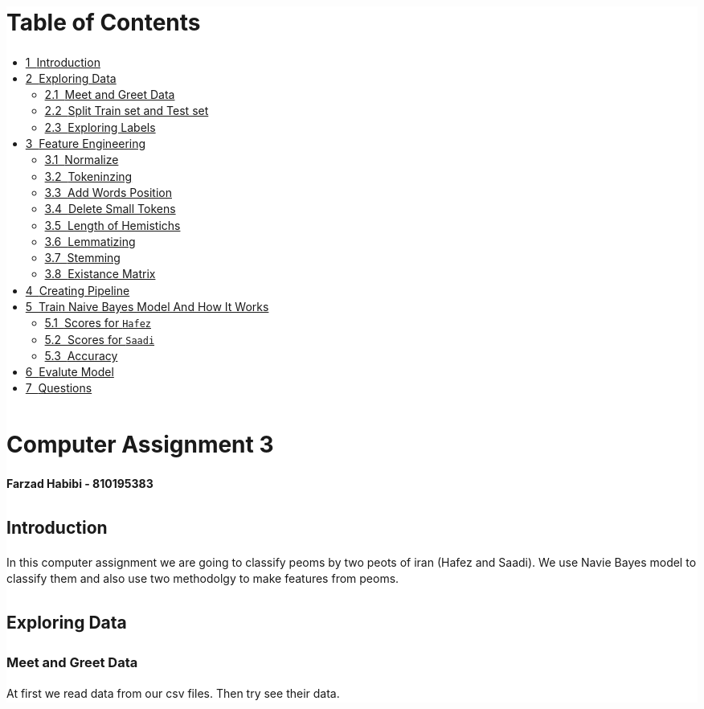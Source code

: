 <h1>Table of Contents<span class="tocSkip"></span></h1>
<div class="toc"><ul class="toc-item"><li><span><a href="#Introduction" data-toc-modified-id="Introduction-1"><span class="toc-item-num">1&nbsp;&nbsp;</span>Introduction</a></span></li><li><span><a href="#Exploring-Data" data-toc-modified-id="Exploring-Data-2"><span class="toc-item-num">2&nbsp;&nbsp;</span>Exploring Data</a></span><ul class="toc-item"><li><span><a href="#Meet-and-Greet-Data" data-toc-modified-id="Meet-and-Greet-Data-2.1"><span class="toc-item-num">2.1&nbsp;&nbsp;</span>Meet and Greet Data</a></span></li><li><span><a href="#Split-Train-set-and-Test-set" data-toc-modified-id="Split-Train-set-and-Test-set-2.2"><span class="toc-item-num">2.2&nbsp;&nbsp;</span>Split Train set and Test set</a></span></li><li><span><a href="#Exploring-Labels" data-toc-modified-id="Exploring-Labels-2.3"><span class="toc-item-num">2.3&nbsp;&nbsp;</span>Exploring Labels</a></span></li></ul></li><li><span><a href="#Feature-Engineering" data-toc-modified-id="Feature-Engineering-3"><span class="toc-item-num">3&nbsp;&nbsp;</span>Feature Engineering</a></span><ul class="toc-item"><li><span><a href="#Normalize" data-toc-modified-id="Normalize-3.1"><span class="toc-item-num">3.1&nbsp;&nbsp;</span>Normalize</a></span></li><li><span><a href="#Tokeninzing" data-toc-modified-id="Tokeninzing-3.2"><span class="toc-item-num">3.2&nbsp;&nbsp;</span>Tokeninzing</a></span></li><li><span><a href="#Add-Words-Position" data-toc-modified-id="Add-Words-Position-3.3"><span class="toc-item-num">3.3&nbsp;&nbsp;</span>Add Words Position</a></span></li><li><span><a href="#Delete-Small-Tokens" data-toc-modified-id="Delete-Small-Tokens-3.4"><span class="toc-item-num">3.4&nbsp;&nbsp;</span>Delete Small Tokens</a></span></li><li><span><a href="#Length-of-Hemistichs" data-toc-modified-id="Length-of-Hemistichs-3.5"><span class="toc-item-num">3.5&nbsp;&nbsp;</span>Length of Hemistichs</a></span></li><li><span><a href="#Lemmatizing" data-toc-modified-id="Lemmatizing-3.6"><span class="toc-item-num">3.6&nbsp;&nbsp;</span>Lemmatizing</a></span></li><li><span><a href="#Stemming" data-toc-modified-id="Stemming-3.7"><span class="toc-item-num">3.7&nbsp;&nbsp;</span>Stemming</a></span></li><li><span><a href="#Existance-Matrix" data-toc-modified-id="Existance-Matrix-3.8"><span class="toc-item-num">3.8&nbsp;&nbsp;</span>Existance Matrix</a></span></li></ul></li><li><span><a href="#Creating-Pipeline" data-toc-modified-id="Creating-Pipeline-4"><span class="toc-item-num">4&nbsp;&nbsp;</span>Creating Pipeline</a></span></li><li><span><a href="#Train-Naive-Bayes-Model-And-How-It-Works" data-toc-modified-id="Train-Naive-Bayes-Model-And-How-It-Works-5"><span class="toc-item-num">5&nbsp;&nbsp;</span>Train Naive Bayes Model And How It Works</a></span><ul class="toc-item"><li><span><a href="#Scores-for-Hafez" data-toc-modified-id="Scores-for-Hafez-5.1"><span class="toc-item-num">5.1&nbsp;&nbsp;</span>Scores for <code>Hafez</code></a></span></li><li><span><a href="#Scores-for-Saadi" data-toc-modified-id="Scores-for-Saadi-5.2"><span class="toc-item-num">5.2&nbsp;&nbsp;</span>Scores for <code>Saadi</code></a></span></li><li><span><a href="#Accuracy" data-toc-modified-id="Accuracy-5.3"><span class="toc-item-num">5.3&nbsp;&nbsp;</span>Accuracy</a></span></li></ul></li><li><span><a href="#Evalute-Model" data-toc-modified-id="Evalute-Model-6"><span class="toc-item-num">6&nbsp;&nbsp;</span>Evalute Model</a></span></li><li><span><a href="#Questions" data-toc-modified-id="Questions-7"><span class="toc-item-num">7&nbsp;&nbsp;</span>Questions</a></span></li></ul></div>

# Computer Assignment 3
**Farzad Habibi - 810195383**


## Introduction
In this computer assignment we are going to classify peoms by two peots of iran (Hafez and Saadi). We use Navie Bayes model to classify them and also use two methodolgy to make features from peoms.


## Exploring Data

###  Meet and Greet Data
At first we read data from our csv files. Then try see their data.
